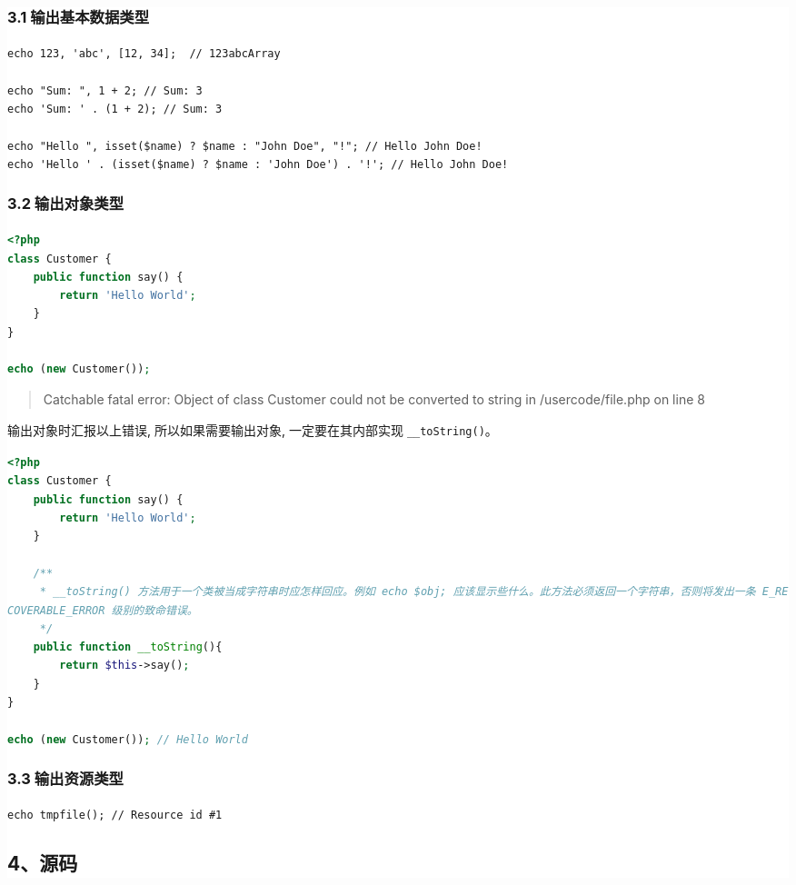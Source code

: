 ### 3.1 输出基本数据类型
```
echo 123, 'abc', [12, 34];  // 123abcArray

echo "Sum: ", 1 + 2; // Sum: 3
echo 'Sum: ' . (1 + 2); // Sum: 3

echo "Hello ", isset($name) ? $name : "John Doe", "!"; // Hello John Doe!
echo 'Hello ' . (isset($name) ? $name : 'John Doe') . '!'; // Hello John Doe!
```

### 3.2 输出对象类型
```php
<?php 
class Customer {
    public function say() {
        return 'Hello World';
    }
}

echo (new Customer());
```
> Catchable fatal error: Object of class Customer could not be converted to string in /usercode/file.php on line 8

输出对象时汇报以上错误, 所以如果需要输出对象, 一定要在其内部实现 `__toString()`。

```php
<?php 
class Customer {
    public function say() {
        return 'Hello World';
    }
    
    /**
     * __toString() 方法用于一个类被当成字符串时应怎样回应。例如 echo $obj; 应该显示些什么。此方法必须返回一个字符串，否则将发出一条 E_RECOVERABLE_ERROR 级别的致命错误。
     */
    public function __toString(){
        return $this->say();
    }
}

echo (new Customer()); // Hello World
```

### 3.3 输出资源类型
```
echo tmpfile(); // Resource id #1
```

## 4、源码
